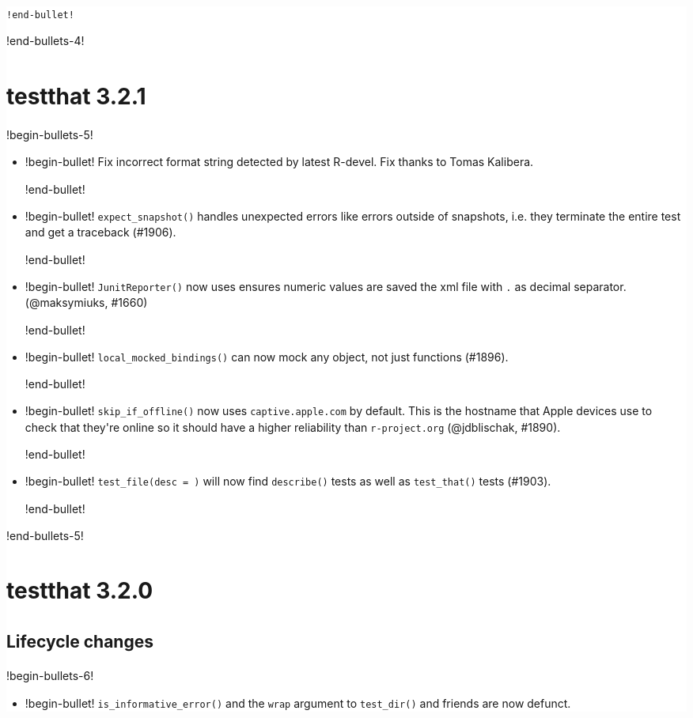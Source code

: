     !end-bullet!

!end-bullets-4!

# testthat 3.2.1

!begin-bullets-5!

-   !begin-bullet!
    Fix incorrect format string detected by latest R-devel. Fix thanks
    to Tomas Kalibera.

    !end-bullet!
-   !begin-bullet!
    `expect_snapshot()` handles unexpected errors like errors outside of
    snapshots, i.e. they terminate the entire test and get a traceback
    (#1906).

    !end-bullet!
-   !begin-bullet!
    `JunitReporter()` now uses ensures numeric values are saved the xml
    file with `.` as decimal separator. (@maksymiuks, #1660)

    !end-bullet!
-   !begin-bullet!
    `local_mocked_bindings()` can now mock any object, not just
    functions (#1896).

    !end-bullet!
-   !begin-bullet!
    `skip_if_offline()` now uses `captive.apple.com` by default. This is
    the hostname that Apple devices use to check that they're online so
    it should have a higher reliability than `r-project.org`
    (@jdblischak, #1890).

    !end-bullet!
-   !begin-bullet!
    `test_file(desc = )` will now find `describe()` tests as well as
    `test_that()` tests (#1903).

    !end-bullet!

!end-bullets-5!

# testthat 3.2.0

## Lifecycle changes

!begin-bullets-6!

-   !begin-bullet!
    `is_informative_error()` and the `wrap` argument to `test_dir()` and
    friends are now defunct.
